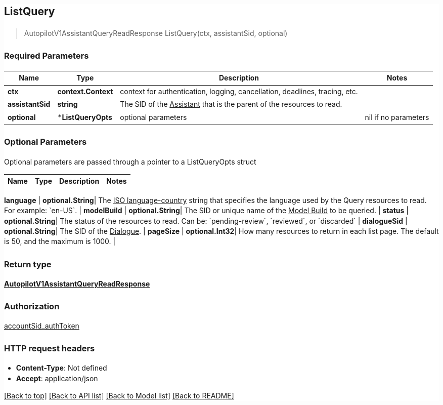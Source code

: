 
## ListQuery

> AutopilotV1AssistantQueryReadResponse ListQuery(ctx, assistantSid, optional)



### Required Parameters


Name | Type | Description  | Notes
------------- | ------------- | ------------- | -------------
**ctx** | **context.Context** | context for authentication, logging, cancellation, deadlines, tracing, etc.
**assistantSid** | **string**| The SID of the [Assistant](https://www.twilio.com/docs/autopilot/api/assistant) that is the parent of the resources to read. | 
 **optional** | ***ListQueryOpts** | optional parameters | nil if no parameters

### Optional Parameters

Optional parameters are passed through a pointer to a ListQueryOpts struct


Name | Type | Description  | Notes
------------- | ------------- | ------------- | -------------

 **language** | **optional.String**| The [ISO language-country](https://docs.oracle.com/cd/E13214_01/wli/docs92/xref/xqisocodes.html) string that specifies the language used by the Query resources to read. For example: &#x60;en-US&#x60;. | 
 **modelBuild** | **optional.String**| The SID or unique name of the [Model Build](https://www.twilio.com/docs/autopilot/api/model-build) to be queried. | 
 **status** | **optional.String**| The status of the resources to read. Can be: &#x60;pending-review&#x60;, &#x60;reviewed&#x60;, or &#x60;discarded&#x60; | 
 **dialogueSid** | **optional.String**| The SID of the [Dialogue](https://www.twilio.com/docs/autopilot/api/dialogue). | 
 **pageSize** | **optional.Int32**| How many resources to return in each list page. The default is 50, and the maximum is 1000. | 

### Return type

[**AutopilotV1AssistantQueryReadResponse**](autopilot_v1_assistant_queryReadResponse.md)

### Authorization

[accountSid_authToken](../README.md#accountSid_authToken)

### HTTP request headers

- **Content-Type**: Not defined
- **Accept**: application/json

[[Back to top]](#) [[Back to API list]](../README.md#documentation-for-api-endpoints)
[[Back to Model list]](../README.md#documentation-for-models)
[[Back to README]](../README.md)
